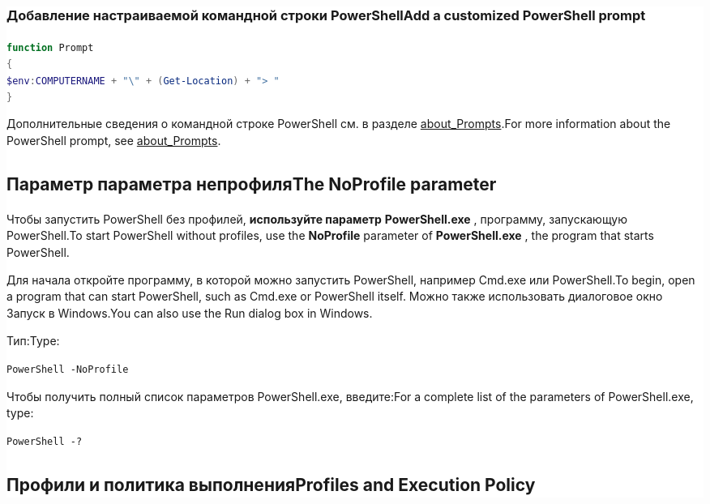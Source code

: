 ### <a name="add-a-customized-powershell-prompt"></a><span data-ttu-id="82f95-203">Добавление настраиваемой командной строки PowerShell</span><span class="sxs-lookup"><span data-stu-id="82f95-203">Add a customized PowerShell prompt</span></span>

```powershell
function Prompt
{
$env:COMPUTERNAME + "\" + (Get-Location) + "> "
}
```

<span data-ttu-id="82f95-204">Дополнительные сведения о командной строке PowerShell см. в разделе [about_Prompts](about_Prompts.md).</span><span class="sxs-lookup"><span data-stu-id="82f95-204">For more information about the PowerShell prompt, see [about_Prompts](about_Prompts.md).</span></span>

## <a name="the-noprofile-parameter"></a><span data-ttu-id="82f95-205">Параметр параметра непрофиля</span><span class="sxs-lookup"><span data-stu-id="82f95-205">The NoProfile parameter</span></span>

<span data-ttu-id="82f95-206">Чтобы запустить PowerShell без профилей, **используйте параметр** **PowerShell.exe** , программу, запускающую PowerShell.</span><span class="sxs-lookup"><span data-stu-id="82f95-206">To start PowerShell without profiles, use the **NoProfile** parameter of **PowerShell.exe** , the program that starts PowerShell.</span></span>

<span data-ttu-id="82f95-207">Для начала откройте программу, в которой можно запустить PowerShell, например Cmd.exe или PowerShell.</span><span class="sxs-lookup"><span data-stu-id="82f95-207">To begin, open a program that can start PowerShell, such as Cmd.exe or PowerShell itself.</span></span> <span data-ttu-id="82f95-208">Можно также использовать диалоговое окно Запуск в Windows.</span><span class="sxs-lookup"><span data-stu-id="82f95-208">You can also use the Run dialog box in Windows.</span></span>

<span data-ttu-id="82f95-209">Тип:</span><span class="sxs-lookup"><span data-stu-id="82f95-209">Type:</span></span>

```
PowerShell -NoProfile
```

<span data-ttu-id="82f95-210">Чтобы получить полный список параметров PowerShell.exe, введите:</span><span class="sxs-lookup"><span data-stu-id="82f95-210">For a complete list of the parameters of PowerShell.exe, type:</span></span>

```
PowerShell -?
```

## <a name="profiles-and-execution-policy"></a><span data-ttu-id="82f95-211">Профили и политика выполнения</span><span class="sxs-lookup"><span data-stu-id="82f95-211">Profiles and Execution Policy</span></span>
